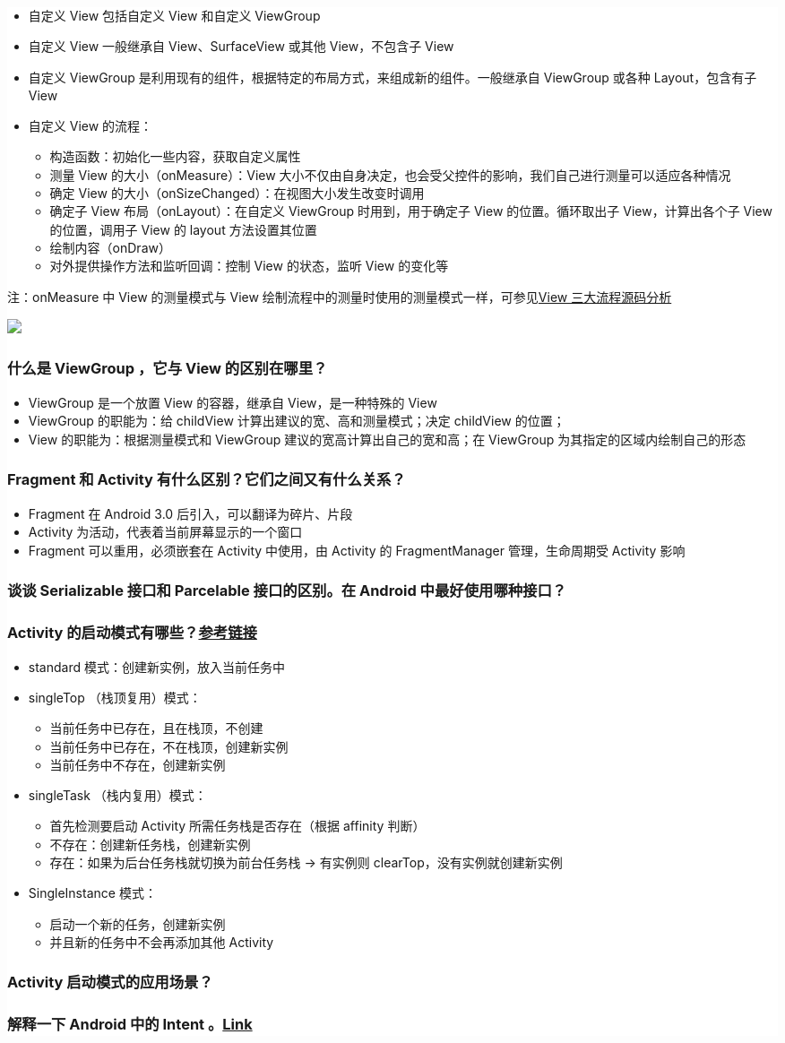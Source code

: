 * 自定义 View 包括自定义 View 和自定义 ViewGroup
* 自定义 View 一般继承自 View、SurfaceView 或其他 View，不包含子 View
* 自定义 ViewGroup 是利用现有的组件，根据特定的布局方式，来组成新的组件。一般继承自 ViewGroup 或各种 Layout，包含有子 View
* 自定义 View 的流程：

	* 构造函数：初始化一些内容，获取自定义属性
	* 测量 View 的大小（onMeasure）：View 大小不仅由自身决定，也会受父控件的影响，我们自己进行测量可以适应各种情况
	* 确定 View 的大小（onSizeChanged）：在视图大小发生改变时调用
	* 确定子 View 布局（onLayout）：在自定义 ViewGroup 时用到，用于确定子 View 的位置。循环取出子 View，计算出各个子 View 的位置，调用子 View 的 layout 方法设置其位置
	* 绘制内容（onDraw）
	* 对外提供操作方法和监听回调：控制 View 的状态，监听 View 的变化等

注：onMeasure 中 View 的测量模式与 View 绘制流程中的测量时使用的测量模式一样，可参见[View 三大流程源码分析](http://xuchongyang.com/2017/08/20/View%20%E7%9A%84%E4%B8%89%E5%A4%A7%E6%B5%81%E7%A8%8B%E6%BA%90%E7%A0%81%E5%88%86%E6%9E%90/)

![](https://ws1.sinaimg.cn/large/c14636dely1fl58olhwpjj20fc0heaay.jpg)

### 什么是 ViewGroup ，它与 View 的区别在哪里？

* ViewGroup 是一个放置 View 的容器，继承自 View，是一种特殊的 View
* ViewGroup 的职能为：给 childView 计算出建议的宽、高和测量模式；决定 childView 的位置；
* View 的职能为：根据测量模式和 ViewGroup 建议的宽高计算出自己的宽和高；在 ViewGroup 为其指定的区域内绘制自己的形态

### Fragment 和 Activity 有什么区别？它们之间又有什么关系？

* Fragment 在 Android 3.0 后引入，可以翻译为碎片、片段
* Activity 为活动，代表着当前屏幕显示的一个窗口
* Fragment 可以重用，必须嵌套在 Activity 中使用，由 Activity 的 FragmentManager 管理，生命周期受 Activity 影响

### 谈谈 Serializable 接口和 Parcelable 接口的区别。在 Android 中最好使用哪种接口？

### Activity 的启动模式有哪些？[参考链接](http://wiki.xuchongyang.com/Android/%E5%9F%BA%E7%A1%80%E7%9F%A5%E8%AF%86%E7%82%B9.html)

* standard 模式：创建新实例，放入当前任务中
* singleTop （栈顶复用）模式：

	* 当前任务中已存在，且在栈顶，不创建
	* 当前任务中已存在，不在栈顶，创建新实例
	* 当前任务中不存在，创建新实例

* singleTask （栈内复用）模式：

   * 首先检测要启动 Activity 所需任务栈是否存在（根据 affinity 判断）
   * 不存在：创建新任务栈，创建新实例
   * 存在：如果为后台任务栈就切换为前台任务栈 -> 有实例则 clearTop，没有实例就创建新实例

* SingleInstance 模式：

	* 启动一个新的任务，创建新实例
	* 并且新的任务中不会再添加其他 Activity

### Activity 启动模式的应用场景？
### 解释一下 Android 中的 Intent 。[Link](https://stackoverflow.com/questions/6578051/what-is-an-intent-in-android)
